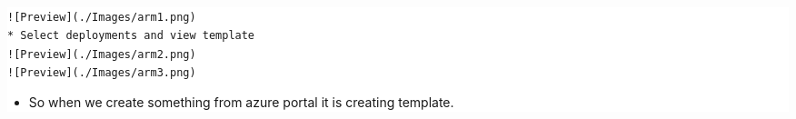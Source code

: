     ![Preview](./Images/arm1.png)
    * Select deployments and view template
    ![Preview](./Images/arm2.png)
    ![Preview](./Images/arm3.png)
* So when we create something from azure portal it is creating template.